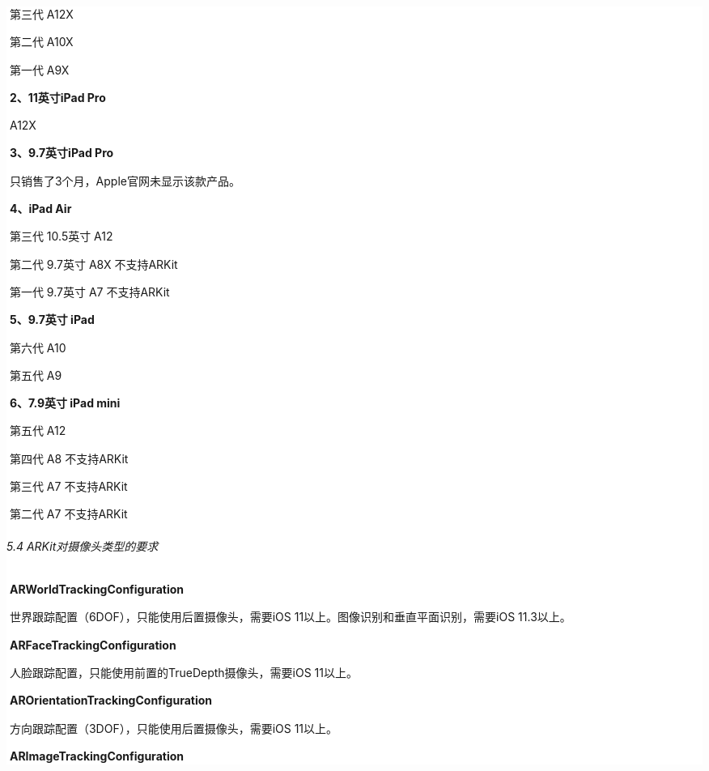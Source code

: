 ​ 第三代 A12X

​ 第二代 A10X

​ 第一代 A9X

​
**2、11英寸iPad Pro**

​ A12X

​
**3、9.7英寸iPad Pro**

​ 只销售了3个月，Apple官网未显示该款产品。

​
**4、iPad Air**

​ 第三代 10.5英寸 A12

​ 第二代 9.7英寸 A8X 不支持ARKit

​ 第一代 9.7英寸 A7 不支持ARKit

​
**5、9.7英寸 iPad**

​ 第六代 A10

​ 第五代 A9

​
**6、7.9英寸 iPad mini**

​ 第五代 A12

​ 第四代 A8 不支持ARKit

​ 第三代 A7 不支持ARKit

​ 第二代 A7 不支持ARKit

###### 5.4 ARKit对摄像头类型的要求

​
**ARWorldTrackingConfiguration**

​ 世界跟踪配置（6DOF），只能使用后置摄像头，需要iOS 11以上。图像识别和垂直平面识别，需要iOS 11.3以上。

​
**ARFaceTrackingConfiguration**

​ 人脸跟踪配置，只能使用前置的TrueDepth摄像头，需要iOS 11以上。

​
**AROrientationTrackingConfiguration**

​ 方向跟踪配置（3DOF），只能使用后置摄像头，需要iOS 11以上。

​
**ARImageTrackingConfiguration**

